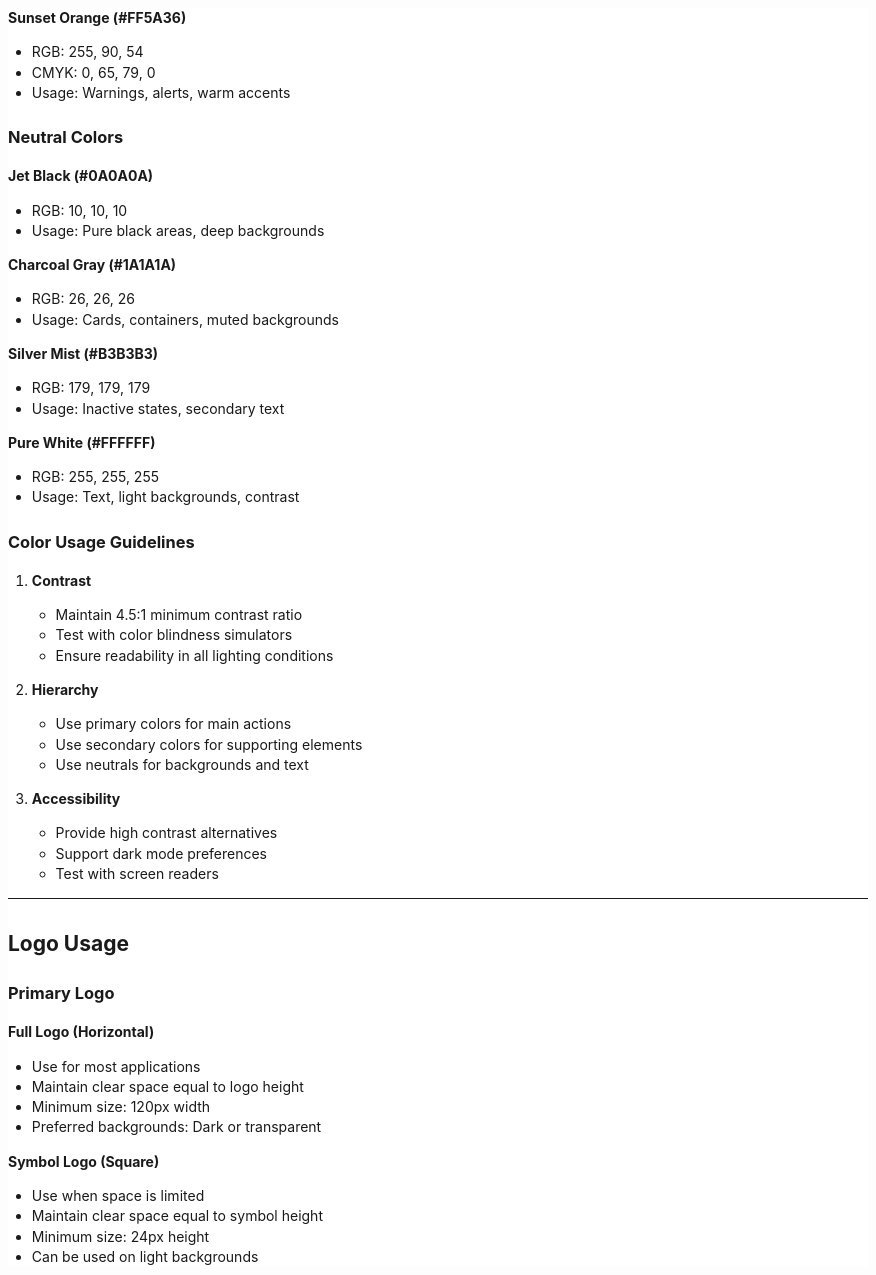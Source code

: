 **Sunset Orange (#FF5A36)**
- RGB: 255, 90, 54
- CMYK: 0, 65, 79, 0
- Usage: Warnings, alerts, warm accents

### Neutral Colors

**Jet Black (#0A0A0A)**
- RGB: 10, 10, 10
- Usage: Pure black areas, deep backgrounds

**Charcoal Gray (#1A1A1A)**
- RGB: 26, 26, 26
- Usage: Cards, containers, muted backgrounds

**Silver Mist (#B3B3B3)**
- RGB: 179, 179, 179
- Usage: Inactive states, secondary text

**Pure White (#FFFFFF)**
- RGB: 255, 255, 255
- Usage: Text, light backgrounds, contrast

### Color Usage Guidelines

1. **Contrast**
   - Maintain 4.5:1 minimum contrast ratio
   - Test with color blindness simulators
   - Ensure readability in all lighting conditions

2. **Hierarchy**
   - Use primary colors for main actions
   - Use secondary colors for supporting elements
   - Use neutrals for backgrounds and text

3. **Accessibility**
   - Provide high contrast alternatives
   - Support dark mode preferences
   - Test with screen readers

---

## Logo Usage

### Primary Logo

**Full Logo (Horizontal)**
- Use for most applications
- Maintain clear space equal to logo height
- Minimum size: 120px width
- Preferred backgrounds: Dark or transparent

**Symbol Logo (Square)**
- Use when space is limited
- Maintain clear space equal to symbol height
- Minimum size: 24px height
- Can be used on light backgrounds
